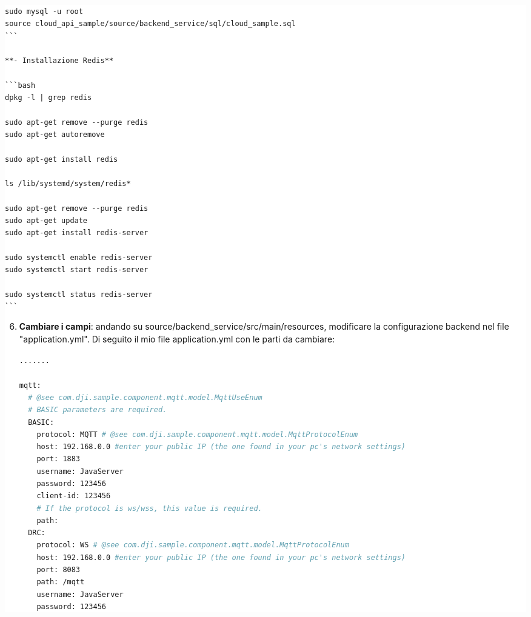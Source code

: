     sudo mysql -u root
    source cloud_api_sample/source/backend_service/sql/cloud_sample.sql
    ```
    
    **- Installazione Redis**
    
    ```bash
    dpkg -l | grep redis
    
    sudo apt-get remove --purge redis
    sudo apt-get autoremove
    
    sudo apt-get install redis
    
    ls /lib/systemd/system/redis*
    
    sudo apt-get remove --purge redis
    sudo apt-get update
    sudo apt-get install redis-server
    
    sudo systemctl enable redis-server
    sudo systemctl start redis-server
    
    sudo systemctl status redis-server
    ```
    
6. **Cambiare i campi**: andando su source/backend_service/src/main/resources, modificare la configurazione backend nel file "application.yml".
Di seguito il mio file application.yml con le parti da cambiare:
    
    ```bash
    .......
    
    mqtt:
      # @see com.dji.sample.component.mqtt.model.MqttUseEnum
      # BASIC parameters are required.
      BASIC:
        protocol: MQTT # @see com.dji.sample.component.mqtt.model.MqttProtocolEnum
        host: 192.168.0.0 #enter your public IP (the one found in your pc's network settings)
        port: 1883
        username: JavaServer
        password: 123456
        client-id: 123456
        # If the protocol is ws/wss, this value is required.
        path:
      DRC:
        protocol: WS # @see com.dji.sample.component.mqtt.model.MqttProtocolEnum
        host: 192.168.0.0 #enter your public IP (the one found in your pc's network settings)
        port: 8083
        path: /mqtt
        username: JavaServer
        password: 123456
    